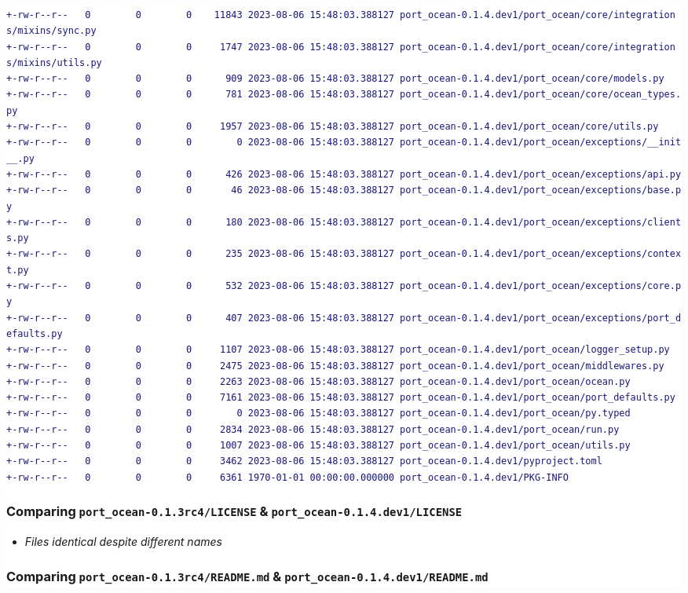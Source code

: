 ```diff
+-rw-r--r--   0        0        0    11843 2023-08-06 15:48:03.388127 port_ocean-0.1.4.dev1/port_ocean/core/integrations/mixins/sync.py
+-rw-r--r--   0        0        0     1747 2023-08-06 15:48:03.388127 port_ocean-0.1.4.dev1/port_ocean/core/integrations/mixins/utils.py
+-rw-r--r--   0        0        0      909 2023-08-06 15:48:03.388127 port_ocean-0.1.4.dev1/port_ocean/core/models.py
+-rw-r--r--   0        0        0      781 2023-08-06 15:48:03.388127 port_ocean-0.1.4.dev1/port_ocean/core/ocean_types.py
+-rw-r--r--   0        0        0     1957 2023-08-06 15:48:03.388127 port_ocean-0.1.4.dev1/port_ocean/core/utils.py
+-rw-r--r--   0        0        0        0 2023-08-06 15:48:03.388127 port_ocean-0.1.4.dev1/port_ocean/exceptions/__init__.py
+-rw-r--r--   0        0        0      426 2023-08-06 15:48:03.388127 port_ocean-0.1.4.dev1/port_ocean/exceptions/api.py
+-rw-r--r--   0        0        0       46 2023-08-06 15:48:03.388127 port_ocean-0.1.4.dev1/port_ocean/exceptions/base.py
+-rw-r--r--   0        0        0      180 2023-08-06 15:48:03.388127 port_ocean-0.1.4.dev1/port_ocean/exceptions/clients.py
+-rw-r--r--   0        0        0      235 2023-08-06 15:48:03.388127 port_ocean-0.1.4.dev1/port_ocean/exceptions/context.py
+-rw-r--r--   0        0        0      532 2023-08-06 15:48:03.388127 port_ocean-0.1.4.dev1/port_ocean/exceptions/core.py
+-rw-r--r--   0        0        0      407 2023-08-06 15:48:03.388127 port_ocean-0.1.4.dev1/port_ocean/exceptions/port_defaults.py
+-rw-r--r--   0        0        0     1107 2023-08-06 15:48:03.388127 port_ocean-0.1.4.dev1/port_ocean/logger_setup.py
+-rw-r--r--   0        0        0     2475 2023-08-06 15:48:03.388127 port_ocean-0.1.4.dev1/port_ocean/middlewares.py
+-rw-r--r--   0        0        0     2263 2023-08-06 15:48:03.388127 port_ocean-0.1.4.dev1/port_ocean/ocean.py
+-rw-r--r--   0        0        0     7161 2023-08-06 15:48:03.388127 port_ocean-0.1.4.dev1/port_ocean/port_defaults.py
+-rw-r--r--   0        0        0        0 2023-08-06 15:48:03.388127 port_ocean-0.1.4.dev1/port_ocean/py.typed
+-rw-r--r--   0        0        0     2834 2023-08-06 15:48:03.388127 port_ocean-0.1.4.dev1/port_ocean/run.py
+-rw-r--r--   0        0        0     1007 2023-08-06 15:48:03.388127 port_ocean-0.1.4.dev1/port_ocean/utils.py
+-rw-r--r--   0        0        0     3462 2023-08-06 15:48:03.388127 port_ocean-0.1.4.dev1/pyproject.toml
+-rw-r--r--   0        0        0     6361 1970-01-01 00:00:00.000000 port_ocean-0.1.4.dev1/PKG-INFO
```

### Comparing `port_ocean-0.1.3rc4/LICENSE` & `port_ocean-0.1.4.dev1/LICENSE`

 * *Files identical despite different names*

### Comparing `port_ocean-0.1.3rc4/README.md` & `port_ocean-0.1.4.dev1/README.md`
